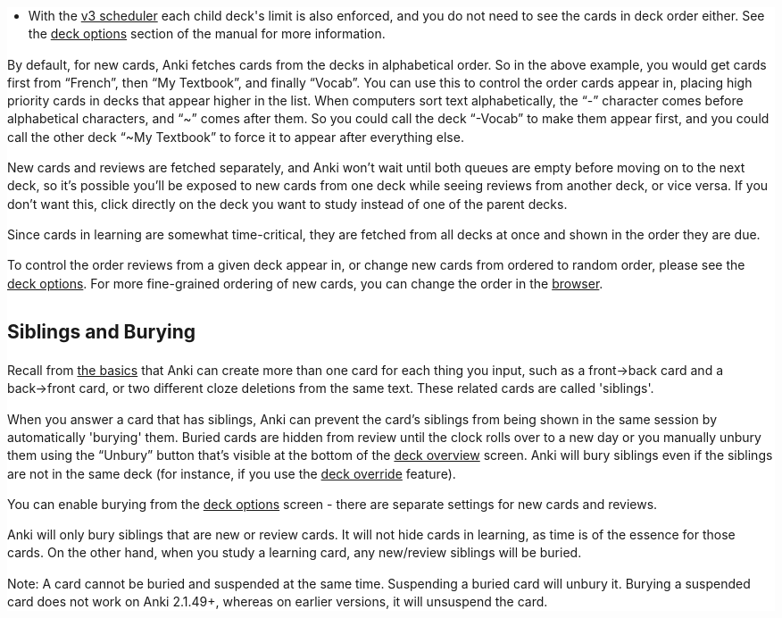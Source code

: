 - With the [v3 scheduler](https://faqs.ankiweb.net/the-2021-scheduler.html)
  each child deck's limit is also enforced, and you do not need to see the cards
  in deck order either. See the [deck options](deck-options.md#review-sort-order) section of the manual for more information.

By default, for new cards, Anki fetches cards from the decks in
alphabetical order. So in the above example, you would get cards first
from “French”, then “My Textbook”, and finally “Vocab”. You can use this
to control the order cards appear in, placing high priority cards in
decks that appear higher in the list. When computers sort text
alphabetically, the “-” character comes before alphabetical characters,
and “\~” comes after them. So you could call the deck “-Vocab” to make
them appear first, and you could call the other deck “\~My Textbook” to
force it to appear after everything else.

New cards and reviews are fetched separately, and Anki won’t wait until
both queues are empty before moving on to the next deck, so it’s
possible you’ll be exposed to new cards from one deck while seeing
reviews from another deck, or vice versa. If you don’t want this, click
directly on the deck you want to study instead of one of the parent
decks.

Since cards in learning are somewhat time-critical, they are fetched
from all decks at once and shown in the order they are due.

To control the order reviews from a given deck appear in, or change new
cards from ordered to random order, please see the [deck options](deck-options.md). For more fine-grained ordering of new cards, you
can change the order in the [browser](browsing.md).

## Siblings and Burying

Recall from [the basics](getting-started.md) that Anki can create more than one
card for each thing you input, such as a front→back card and a
back→front card, or two different cloze deletions from the same text.
These related cards are called 'siblings'.

When you answer a card that has siblings, Anki can prevent the card’s
siblings from being shown in the same session by automatically 'burying'
them. Buried cards are hidden from review until the clock rolls over to
a new day or you manually unbury them using the “Unbury” button that’s
visible at the bottom of the [deck overview](studying.md#study-overview) screen. Anki
will bury siblings even if the siblings are not in the same deck (for
instance, if you use the [deck override](templates/intro.md) feature).

You can enable burying from the [deck options](deck-options.md) screen -
there are separate settings for new cards and reviews.

Anki will only bury siblings that are new or review cards. It will not
hide cards in learning, as time is of the essence for those cards. On
the other hand, when you study a learning card, any new/review siblings
will be buried.

Note: A card cannot be buried and suspended at the same time. Suspending a
buried card will unbury it. Burying a suspended card does not work on Anki
2.1.49+, whereas on earlier versions, it will unsuspend the card.

